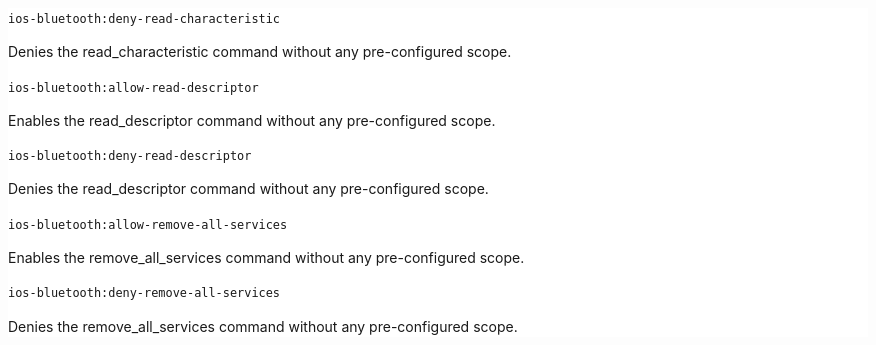 `ios-bluetooth:deny-read-characteristic`

</td>
<td>

Denies the read_characteristic command without any pre-configured scope.

</td>
</tr>

<tr>
<td>

`ios-bluetooth:allow-read-descriptor`

</td>
<td>

Enables the read_descriptor command without any pre-configured scope.

</td>
</tr>

<tr>
<td>

`ios-bluetooth:deny-read-descriptor`

</td>
<td>

Denies the read_descriptor command without any pre-configured scope.

</td>
</tr>

<tr>
<td>

`ios-bluetooth:allow-remove-all-services`

</td>
<td>

Enables the remove_all_services command without any pre-configured scope.

</td>
</tr>

<tr>
<td>

`ios-bluetooth:deny-remove-all-services`

</td>
<td>

Denies the remove_all_services command without any pre-configured scope.

</td>
</tr>
